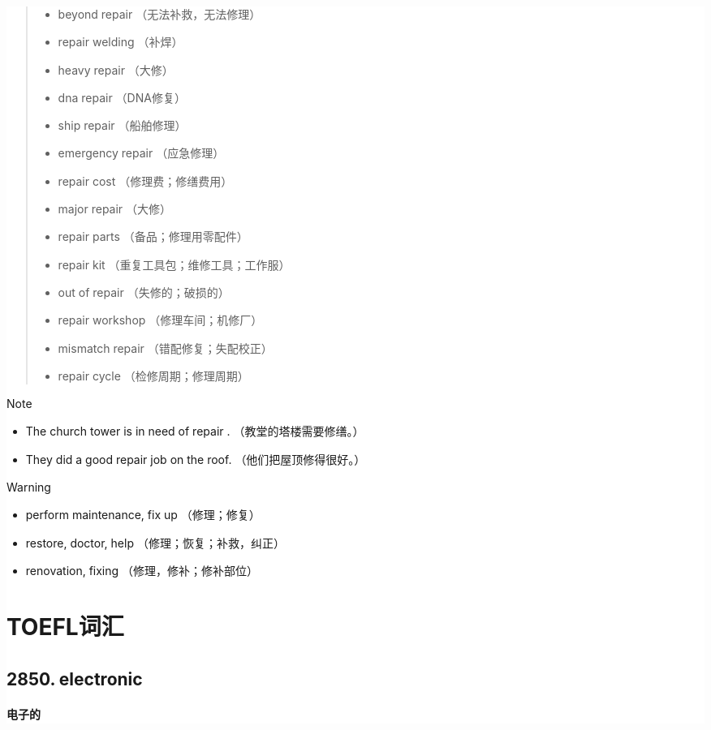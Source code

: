 > - beyond repair （无法补救，无法修理）
>
> - repair welding （补焊）
>
> - heavy repair （大修）
>
> - dna repair （DNA修复）
>
> - ship repair （船舶修理）
>
> - emergency repair （应急修理）
>
> - repair cost （修理费；修缮费用）
>
> - major repair （大修）
>
> - repair parts （备品；修理用零配件）
>
> - repair kit （重复工具包；维修工具；工作服）
>
> - out of repair （失修的；破损的）
>
> - repair workshop （修理车间；机修厂）
>
> - mismatch repair （错配修复；失配校正）
>
> - repair cycle （检修周期；修理周期）
>

> [!NOTE]
>
> - The church tower is in need of repair . （教堂的塔楼需要修缮。）
>
> - They did a good repair job on the roof. （他们把屋顶修得很好。）
>

> [!WARNING]
>
> - perform maintenance, fix up （修理；修复）
>
> - restore, doctor, help （修理；恢复；补救，纠正）
>
> - renovation, fixing （修理，修补；修补部位）
>

# TOEFL词汇

## 2850. electronic

**电子的**
